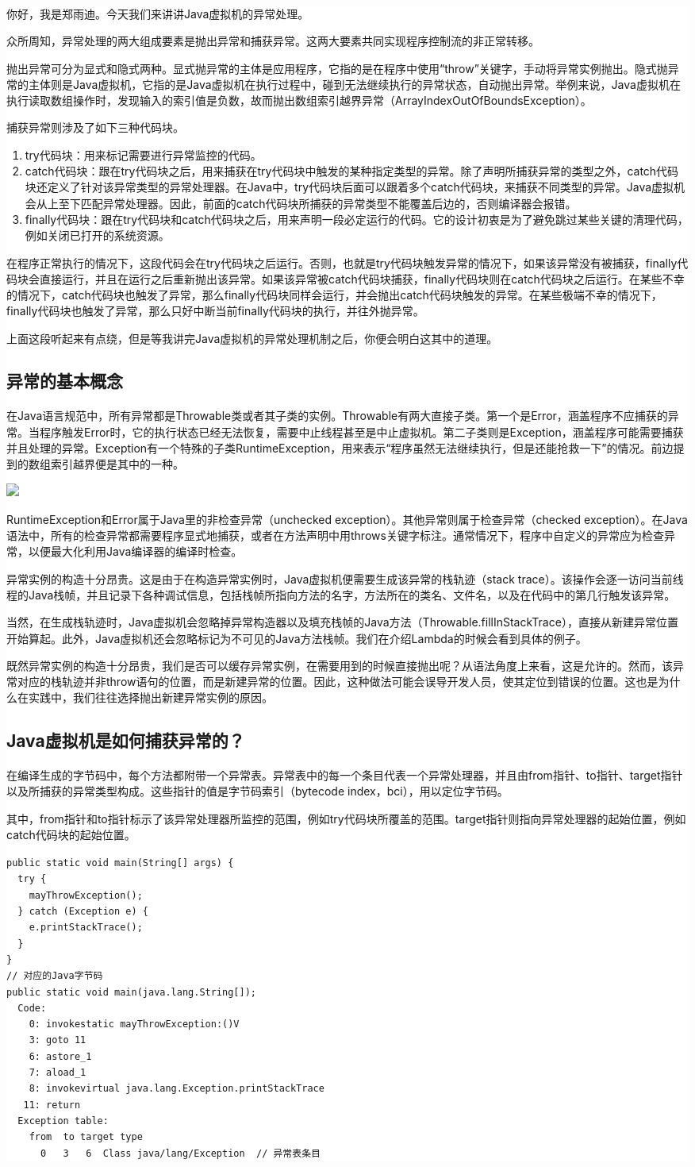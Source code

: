 你好，我是郑雨迪。今天我们来讲讲Java虚拟机的异常处理。

众所周知，异常处理的两大组成要素是抛出异常和捕获异常。这两大要素共同实现程序控制流的非正常转移。

抛出异常可分为显式和隐式两种。显式抛异常的主体是应用程序，它指的是在程序中使用“throw”关键字，手动将异常实例抛出。隐式抛异常的主体则是Java虚拟机，它指的是Java虚拟机在执行过程中，碰到无法继续执行的异常状态，自动抛出异常。举例来说，Java虚拟机在执行读取数组操作时，发现输入的索引值是负数，故而抛出数组索引越界异常（ArrayIndexOutOfBoundsException）。

捕获异常则涉及了如下三种代码块。

1. try代码块：用来标记需要进行异常监控的代码。
2. catch代码块：跟在try代码块之后，用来捕获在try代码块中触发的某种指定类型的异常。除了声明所捕获异常的类型之外，catch代码块还定义了针对该异常类型的异常处理器。在Java中，try代码块后面可以跟着多个catch代码块，来捕获不同类型的异常。Java虚拟机会从上至下匹配异常处理器。因此，前面的catch代码块所捕获的异常类型不能覆盖后边的，否则编译器会报错。
3. finally代码块：跟在try代码块和catch代码块之后，用来声明一段必定运行的代码。它的设计初衷是为了避免跳过某些关键的清理代码，例如关闭已打开的系统资源。

在程序正常执行的情况下，这段代码会在try代码块之后运行。否则，也就是try代码块触发异常的情况下，如果该异常没有被捕获，finally代码块会直接运行，并且在运行之后重新抛出该异常。如果该异常被catch代码块捕获，finally代码块则在catch代码块之后运行。在某些不幸的情况下，catch代码块也触发了异常，那么finally代码块同样会运行，并会抛出catch代码块触发的异常。在某些极端不幸的情况下，finally代码块也触发了异常，那么只好中断当前finally代码块的执行，并往外抛异常。

上面这段听起来有点绕，但是等我讲完Java虚拟机的异常处理机制之后，你便会明白这其中的道理。

## 异常的基本概念

在Java语言规范中，所有异常都是Throwable类或者其子类的实例。Throwable有两大直接子类。第一个是Error，涵盖程序不应捕获的异常。当程序触发Error时，它的执行状态已经无法恢复，需要中止线程甚至是中止虚拟机。第二子类则是Exception，涵盖程序可能需要捕获并且处理的异常。Exception有一个特殊的子类RuntimeException，用来表示“程序虽然无法继续执行，但是还能抢救一下”的情况。前边提到的数组索引越界便是其中的一种。

![](https://static001.geekbang.org/resource/image/47/93/47c8429fc30aec201286b47f3c1a5993.png?wh=1414%2A1086)

RuntimeException和Error属于Java里的非检查异常（unchecked exception）。其他异常则属于检查异常（checked exception）。在Java语法中，所有的检查异常都需要程序显式地捕获，或者在方法声明中用throws关键字标注。通常情况下，程序中自定义的异常应为检查异常，以便最大化利用Java编译器的编译时检查。

异常实例的构造十分昂贵。这是由于在构造异常实例时，Java虚拟机便需要生成该异常的栈轨迹（stack trace）。该操作会逐一访问当前线程的Java栈帧，并且记录下各种调试信息，包括栈帧所指向方法的名字，方法所在的类名、文件名，以及在代码中的第几行触发该异常。

当然，在生成栈轨迹时，Java虚拟机会忽略掉异常构造器以及填充栈帧的Java方法（Throwable.fillInStackTrace），直接从新建异常位置开始算起。此外，Java虚拟机还会忽略标记为不可见的Java方法栈帧。我们在介绍Lambda的时候会看到具体的例子。

既然异常实例的构造十分昂贵，我们是否可以缓存异常实例，在需要用到的时候直接抛出呢？从语法角度上来看，这是允许的。然而，该异常对应的栈轨迹并非throw语句的位置，而是新建异常的位置。因此，这种做法可能会误导开发人员，使其定位到错误的位置。这也是为什么在实践中，我们往往选择抛出新建异常实例的原因。

## Java虚拟机是如何捕获异常的？

在编译生成的字节码中，每个方法都附带一个异常表。异常表中的每一个条目代表一个异常处理器，并且由from指针、to指针、target指针以及所捕获的异常类型构成。这些指针的值是字节码索引（bytecode index，bci），用以定位字节码。

其中，from指针和to指针标示了该异常处理器所监控的范围，例如try代码块所覆盖的范围。target指针则指向异常处理器的起始位置，例如catch代码块的起始位置。

```
public static void main(String[] args) {
  try {
    mayThrowException();
  } catch (Exception e) {
    e.printStackTrace();
  }
}
// 对应的Java字节码
public static void main(java.lang.String[]);
  Code:
    0: invokestatic mayThrowException:()V
    3: goto 11
    6: astore_1
    7: aload_1
    8: invokevirtual java.lang.Exception.printStackTrace
   11: return
  Exception table:
    from  to target type
      0   3   6  Class java/lang/Exception  // 异常表条目

```